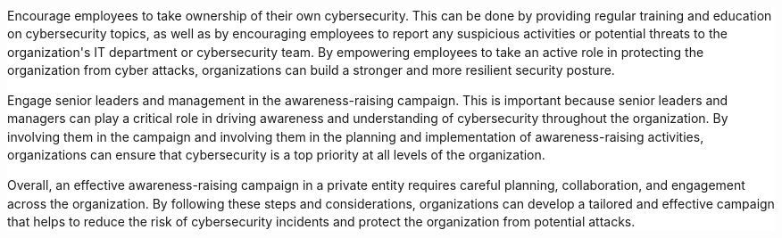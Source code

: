 Encourage employees to take ownership of their own cybersecurity. This can be done by providing regular training and education on cybersecurity topics, as well as by encouraging employees to report any suspicious activities or potential threats to the organization's IT department or cybersecurity team. By empowering employees to take an active role in protecting the organization from cyber attacks, organizations can build a stronger and more resilient security posture.

Engage senior leaders and management in the awareness-raising campaign. This is important because senior leaders and managers can play a critical role in driving awareness and understanding of cybersecurity throughout the organization. By involving them in the campaign and involving them in the planning and implementation of awareness-raising activities, organizations can ensure that cybersecurity is a top priority at all levels of the organization.

Overall, an effective awareness-raising campaign in a private entity requires careful planning, collaboration, and engagement across the organization. By following these steps and considerations, organizations can develop a tailored and effective campaign that helps to reduce the risk of cybersecurity incidents and protect the organization from potential attacks.
